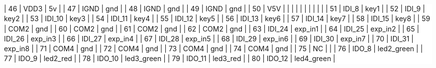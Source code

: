 | 46  |  VDD3       | 5v                  | 
| 47  |  IGND       | gnd                 | 
| 48  |  IGND       | gnd                 | 
| 49  |  IGND       | gnd                 | 
| 50  | V5V         |                     | 
|     |             |                     | 
|     |             |                     | 
| 51  |  IDI_8      | key1                | 
| 52  |  IDI_9      | key2                | 
| 53  |  IDI_10     | key3                | 
| 54  |  IDI_11     | key4                | 
| 55  |  IDI_12     | key5                | 
| 56  |  IDI_13     | key6                | 
| 57  |  IDI_14     | key7                | 
| 58  |  IDI_15     | key8                | 
| 59  |  COM2       | gnd                 | 
| 60  |  COM2       | gnd                 | 
| 61  |  COM2       | gnd                 | 
| 62  |  COM2       | gnd                 | 
| 63  |  IDI_24     | exp_in1             | 
| 64  |  IDI_25     | exp_in2             | 
| 65  |  IDI_26     | exp_in3             | 
| 66  |  IDI_27     | exp_in4             | 
| 67  |  IDI_28     | exp_in5             | 
| 68  |  IDI_29     | exp_in6             | 
| 69  |  IDI_30     | exp_in7             | 
| 70  |  IDI_31     | exp_in8             | 
| 71  |  COM4       | gnd                 | 
| 72  |  COM4       | gnd                 | 
| 73  |  COM4       | gnd                 | 
| 74  |  COM4       | gnd                 | 
| 75  | NC          |                     | 
| 76  |  IDO_8      | led2_green          | 
| 77  |  IDO_9      | led2_red            | 
| 78  |  IDO_10     | led3_green          | 
| 79  |  IDO_11     | led3_red            | 
| 80  |  IDO_12     | led4_green          | 